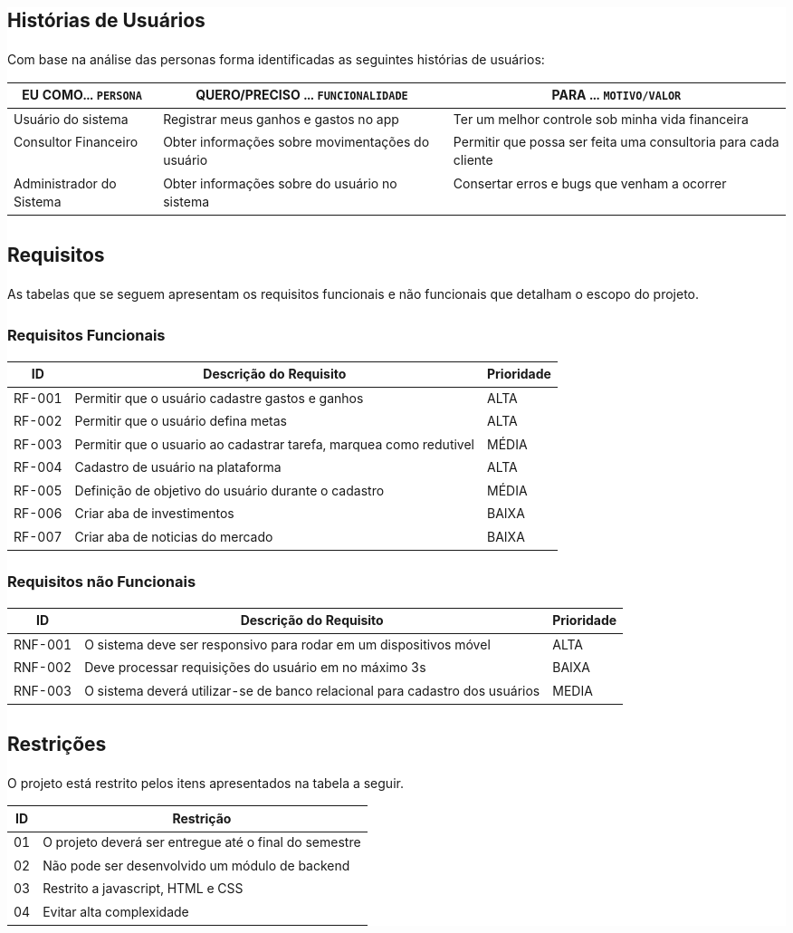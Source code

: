## Histórias de Usuários

Com base na análise das personas forma identificadas as seguintes histórias de usuários:

|EU COMO... `PERSONA` | QUERO/PRECISO ... `FUNCIONALIDADE`               |PARA ... `MOTIVO/VALOR`                                             |
|-------------------------|--------------------------------------------------|----------------------------------------------------------------|
|Usuário do sistema       | Registrar meus ganhos e gastos no app            | Ter um melhor controle sob minha vida financeira               |
|Consultor Financeiro     | Obter informações sobre movimentações do usuário | Permitir que possa ser feita uma consultoria para cada cliente |
|Administrador do Sistema | Obter informações sobre do usuário no sistema    | Consertar erros e bugs que venham a ocorrer                    |

## Requisitos

As tabelas que se seguem apresentam os requisitos funcionais e não funcionais que detalham o escopo do projeto.

### Requisitos Funcionais

|ID    | Descrição do Requisito  | Prioridade |
|------|-----------------------------------------|----|
|RF-001| Permitir que o usuário cadastre gastos e ganhos                    | ALTA | 
|RF-002| Permitir que o usuário defina metas                                | ALTA |
|RF-003| Permitir que o usuario ao cadastrar tarefa, marquea como redutivel | MÉDIA |
|RF-004| Cadastro de usuário na plataforma                                  | ALTA |
|RF-005| Definição de objetivo do usuário durante o cadastro                | MÉDIA |
|RF-006| Criar aba de investimentos                                         | BAIXA |
|RF-007| Criar aba de noticias do mercado                                   | BAIXA |


### Requisitos não Funcionais

|ID     | Descrição do Requisito  |Prioridade |
|-------|-------------------------|----|
|RNF-001| O sistema deve ser responsivo para rodar em um dispositivos móvel | ALTA | 
|RNF-002| Deve processar requisições do usuário em no máximo 3s | BAIXA | 
|RNF-003| O sistema deverá utilizar-se de banco relacional para cadastro dos usuários | MEDIA | 

## Restrições

O projeto está restrito pelos itens apresentados na tabela a seguir.

|ID| Restrição                                             |
|--|-------------------------------------------------------|
|01| O projeto deverá ser entregue até o final do semestre |
|02| Não pode ser desenvolvido um módulo de backend        |
|03| Restrito a javascript, HTML e CSS                     |
|04| Evitar alta complexidade                              |
